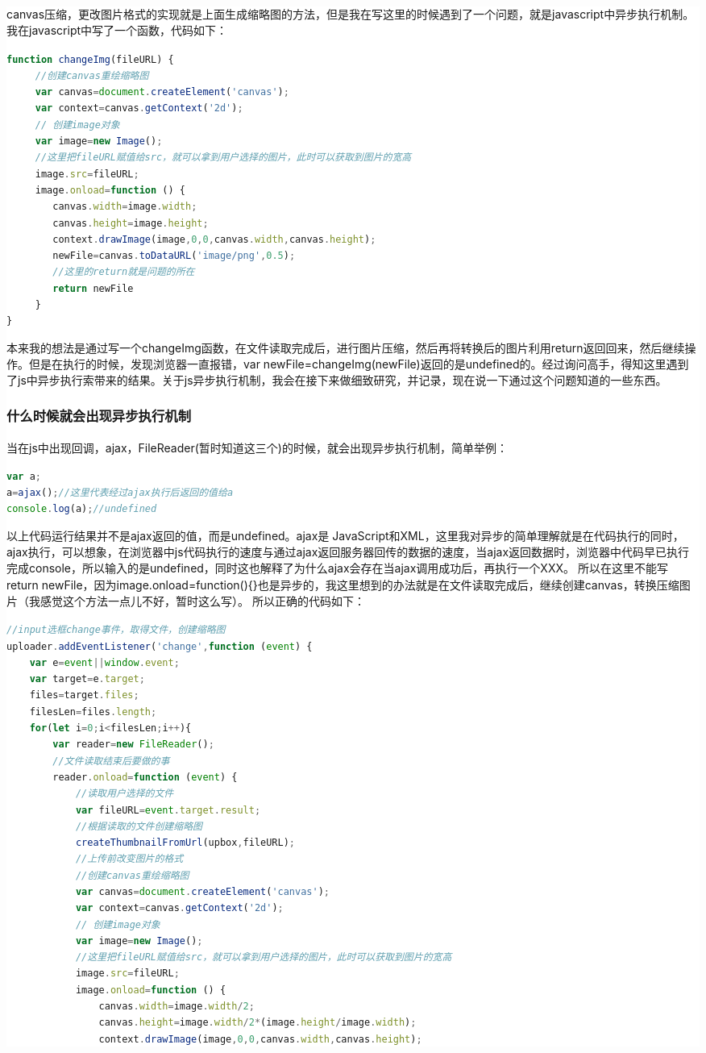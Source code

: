 canvas压缩，更改图片格式的实现就是上面生成缩略图的方法，但是我在写这里的时候遇到了一个问题，就是javascript中异步执行机制。
我在javascript中写了一个函数，代码如下：
```javascript
function changeImg(fileURL) {
     //创建canvas重绘缩略图    
     var canvas=document.createElement('canvas');
     var context=canvas.getContext('2d'); 
     // 创建image对象
     var image=new Image();
     //这里把fileURL赋值给src，就可以拿到用户选择的图片，此时可以获取到图片的宽高
     image.src=fileURL;
     image.onload=function () {
        canvas.width=image.width;
        canvas.height=image.height;
        context.drawImage(image,0,0,canvas.width,canvas.height);
        newFile=canvas.toDataURL('image/png',0.5);
        //这里的return就是问题的所在
        return newFile
     }
}
```
本来我的想法是通过写一个changeImg函数，在文件读取完成后，进行图片压缩，然后再将转换后的图片利用return返回回来，然后继续操作。但是在执行的时候，发现浏览器一直报错，var newFile=changeImg(newFile)返回的是undefined的。经过询问高手，得知这里遇到了js中异步执行索带来的结果。关于js异步执行机制，我会在接下来做细致研究，并记录，现在说一下通过这个问题知道的一些东西。
### 什么时候就会出现异步执行机制
当在js中出现回调，ajax，FileReader(暂时知道这三个)的时候，就会出现异步执行机制，简单举例：
```javascript
var a;
a=ajax();//这里代表经过ajax执行后返回的值给a
console.log(a);//undefined
```
以上代码运行结果并不是ajax返回的值，而是undefined。ajax是 JavaScript和XML，这里我对异步的简单理解就是在代码执行的同时，ajax执行，可以想象，在浏览器中js代码执行的速度与通过ajax返回服务器回传的数据的速度，当ajax返回数据时，浏览器中代码早已执行完成console，所以输入的是undefined，同时这也解释了为什么ajax会存在当ajax调用成功后，再执行一个XXX。
所以在这里不能写return newFile，因为image.onload=function(){}也是异步的，我这里想到的办法就是在文件读取完成后，继续创建canvas，转换压缩图片（我感觉这个方法一点儿不好，暂时这么写）。
所以正确的代码如下：
```javascript
//input选框change事件，取得文件，创建缩略图
uploader.addEventListener('change',function (event) {
    var e=event||window.event;
    var target=e.target;
    files=target.files;
    filesLen=files.length;
    for(let i=0;i<filesLen;i++){
        var reader=new FileReader();
        //文件读取结束后要做的事
        reader.onload=function (event) {
            //读取用户选择的文件
            var fileURL=event.target.result;
            //根据读取的文件创建缩略图
            createThumbnailFromUrl(upbox,fileURL); 
            //上传前改变图片的格式
            //创建canvas重绘缩略图    
            var canvas=document.createElement('canvas');
            var context=canvas.getContext('2d'); 
            // 创建image对象
            var image=new Image();
            //这里把fileURL赋值给src，就可以拿到用户选择的图片，此时可以获取到图片的宽高
            image.src=fileURL;
            image.onload=function () {
                canvas.width=image.width/2;
                canvas.height=image.width/2*(image.height/image.width);
                context.drawImage(image,0,0,canvas.width,canvas.height);
```